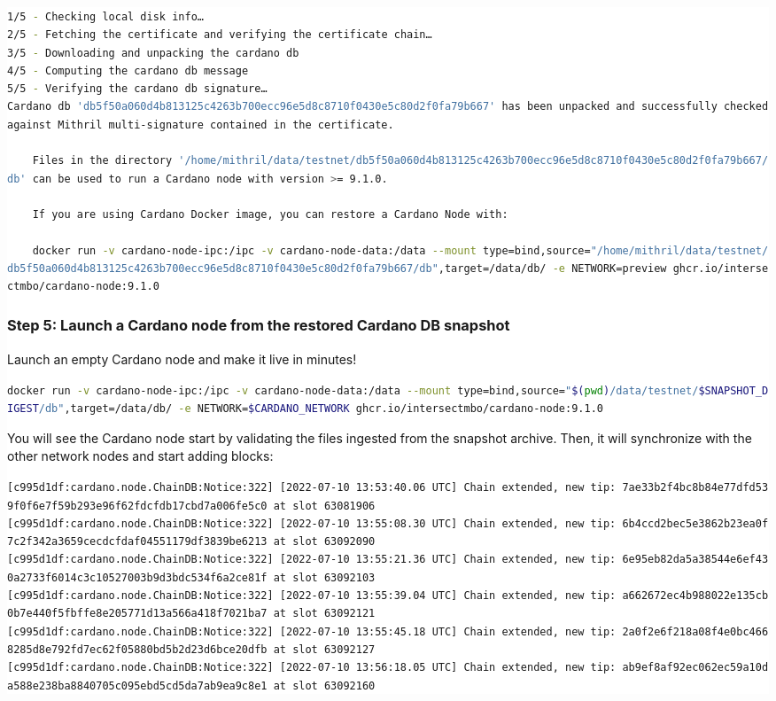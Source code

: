 ```bash
1/5 - Checking local disk info…
2/5 - Fetching the certificate and verifying the certificate chain…
3/5 - Downloading and unpacking the cardano db
4/5 - Computing the cardano db message
5/5 - Verifying the cardano db signature…
Cardano db 'db5f50a060d4b813125c4263b700ecc96e5d8c8710f0430e5c80d2f0fa79b667' has been unpacked and successfully checked against Mithril multi-signature contained in the certificate.

    Files in the directory '/home/mithril/data/testnet/db5f50a060d4b813125c4263b700ecc96e5d8c8710f0430e5c80d2f0fa79b667/db' can be used to run a Cardano node with version >= 9.1.0.

    If you are using Cardano Docker image, you can restore a Cardano Node with:

    docker run -v cardano-node-ipc:/ipc -v cardano-node-data:/data --mount type=bind,source="/home/mithril/data/testnet/db5f50a060d4b813125c4263b700ecc96e5d8c8710f0430e5c80d2f0fa79b667/db",target=/data/db/ -e NETWORK=preview ghcr.io/intersectmbo/cardano-node:9.1.0
```

### Step 5: Launch a Cardano node from the restored Cardano DB snapshot

Launch an empty Cardano node and make it live in minutes!

```bash
docker run -v cardano-node-ipc:/ipc -v cardano-node-data:/data --mount type=bind,source="$(pwd)/data/testnet/$SNAPSHOT_DIGEST/db",target=/data/db/ -e NETWORK=$CARDANO_NETWORK ghcr.io/intersectmbo/cardano-node:9.1.0
```

You will see the Cardano node start by validating the files ingested from the snapshot archive. Then, it will synchronize with the other network nodes and start adding blocks:

```bash
[c995d1df:cardano.node.ChainDB:Notice:322] [2022-07-10 13:53:40.06 UTC] Chain extended, new tip: 7ae33b2f4bc8b84e77dfd539f0f6e7f59b293e96f62fdcfdb17cbd7a006fe5c0 at slot 63081906
[c995d1df:cardano.node.ChainDB:Notice:322] [2022-07-10 13:55:08.30 UTC] Chain extended, new tip: 6b4ccd2bec5e3862b23ea0f7c2f342a3659cecdcfdaf04551179df3839be6213 at slot 63092090
[c995d1df:cardano.node.ChainDB:Notice:322] [2022-07-10 13:55:21.36 UTC] Chain extended, new tip: 6e95eb82da5a38544e6ef430a2733f6014c3c10527003b9d3bdc534f6a2ce81f at slot 63092103
[c995d1df:cardano.node.ChainDB:Notice:322] [2022-07-10 13:55:39.04 UTC] Chain extended, new tip: a662672ec4b988022e135cb0b7e440f5fbffe8e205771d13a566a418f7021ba7 at slot 63092121
[c995d1df:cardano.node.ChainDB:Notice:322] [2022-07-10 13:55:45.18 UTC] Chain extended, new tip: 2a0f2e6f218a08f4e0bc4668285d8e792fd7ec62f05880bd5b2d23d6bce20dfb at slot 63092127
[c995d1df:cardano.node.ChainDB:Notice:322] [2022-07-10 13:56:18.05 UTC] Chain extended, new tip: ab9ef8af92ec062ec59a10da588e238ba8840705c095ebd5cd5da7ab9ea9c8e1 at slot 63092160
```
